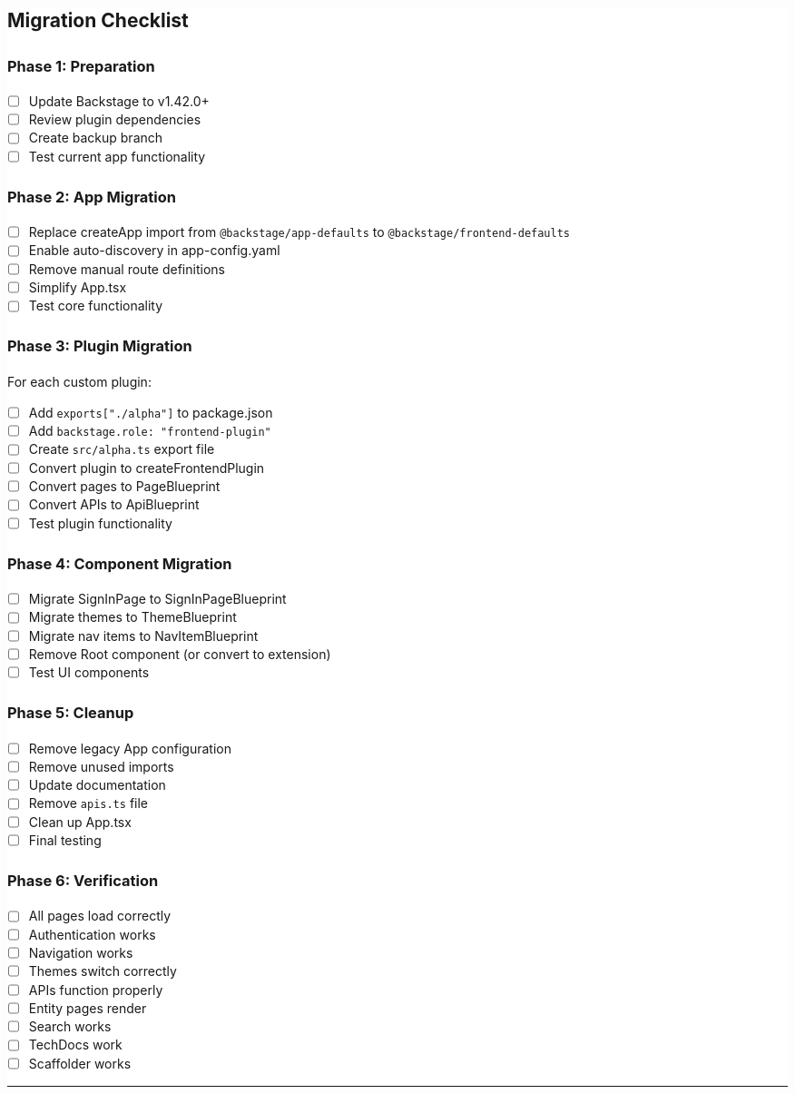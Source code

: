 
## Migration Checklist

### Phase 1: Preparation

- [ ] Update Backstage to v1.42.0+
- [ ] Review plugin dependencies
- [ ] Create backup branch
- [ ] Test current app functionality

### Phase 2: App Migration

- [ ] Replace createApp import from `@backstage/app-defaults` to `@backstage/frontend-defaults`
- [ ] Enable auto-discovery in app-config.yaml
- [ ] Remove manual route definitions
- [ ] Simplify App.tsx
- [ ] Test core functionality

### Phase 3: Plugin Migration

For each custom plugin:

- [ ] Add `exports["./alpha"]` to package.json
- [ ] Add `backstage.role: "frontend-plugin"`
- [ ] Create `src/alpha.ts` export file
- [ ] Convert plugin to createFrontendPlugin
- [ ] Convert pages to PageBlueprint
- [ ] Convert APIs to ApiBlueprint
- [ ] Test plugin functionality

### Phase 4: Component Migration

- [ ] Migrate SignInPage to SignInPageBlueprint
- [ ] Migrate themes to ThemeBlueprint
- [ ] Migrate nav items to NavItemBlueprint
- [ ] Remove Root component (or convert to extension)
- [ ] Test UI components

### Phase 5: Cleanup

- [ ] Remove legacy App configuration
- [ ] Remove unused imports
- [ ] Update documentation
- [ ] Remove `apis.ts` file
- [ ] Clean up App.tsx
- [ ] Final testing

### Phase 6: Verification

- [ ] All pages load correctly
- [ ] Authentication works
- [ ] Navigation works
- [ ] Themes switch correctly
- [ ] APIs function properly
- [ ] Entity pages render
- [ ] Search works
- [ ] TechDocs work
- [ ] Scaffolder works

---